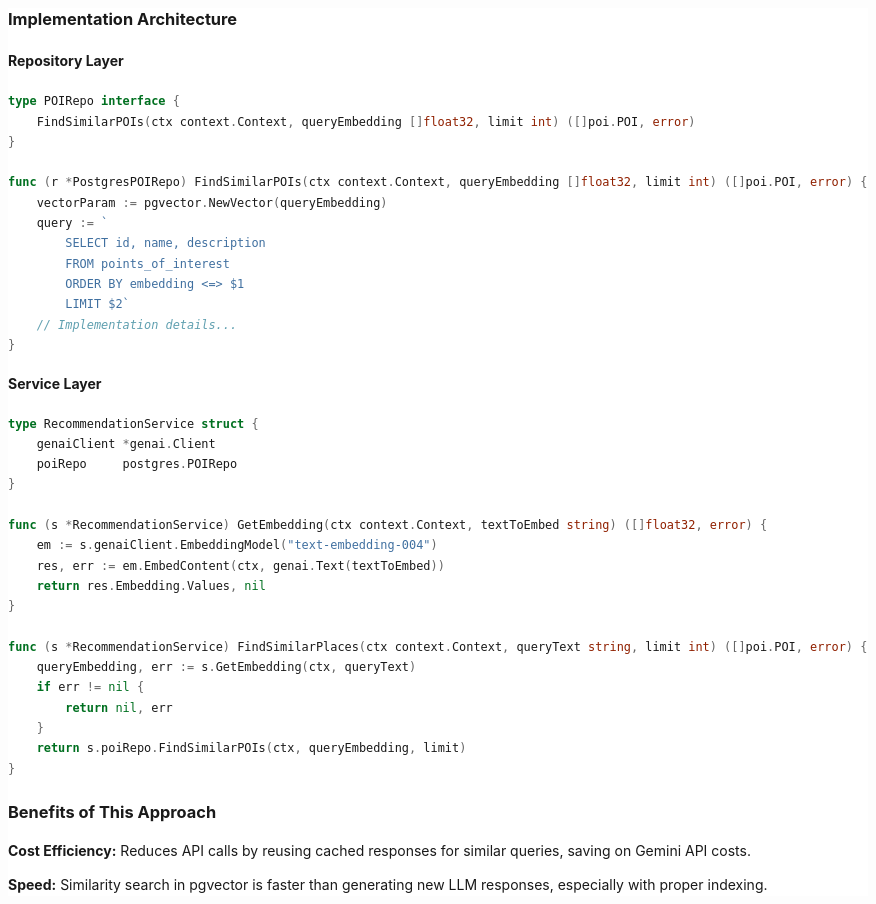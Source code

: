 ### Implementation Architecture

#### Repository Layer
```go
type POIRepo interface {
    FindSimilarPOIs(ctx context.Context, queryEmbedding []float32, limit int) ([]poi.POI, error)
}

func (r *PostgresPOIRepo) FindSimilarPOIs(ctx context.Context, queryEmbedding []float32, limit int) ([]poi.POI, error) {
    vectorParam := pgvector.NewVector(queryEmbedding)
    query := `
        SELECT id, name, description
        FROM points_of_interest
        ORDER BY embedding <=> $1
        LIMIT $2`
    // Implementation details...
}
```

#### Service Layer
```go
type RecommendationService struct {
    genaiClient *genai.Client
    poiRepo     postgres.POIRepo
}

func (s *RecommendationService) GetEmbedding(ctx context.Context, textToEmbed string) ([]float32, error) {
    em := s.genaiClient.EmbeddingModel("text-embedding-004")
    res, err := em.EmbedContent(ctx, genai.Text(textToEmbed))
    return res.Embedding.Values, nil
}

func (s *RecommendationService) FindSimilarPlaces(ctx context.Context, queryText string, limit int) ([]poi.POI, error) {
    queryEmbedding, err := s.GetEmbedding(ctx, queryText)
    if err != nil {
        return nil, err
    }
    return s.poiRepo.FindSimilarPOIs(ctx, queryEmbedding, limit)
}
```

### Benefits of This Approach

**Cost Efficiency:** Reduces API calls by reusing cached responses for similar queries, saving on Gemini API costs.

**Speed:** Similarity search in pgvector is faster than generating new LLM responses, especially with proper indexing.
